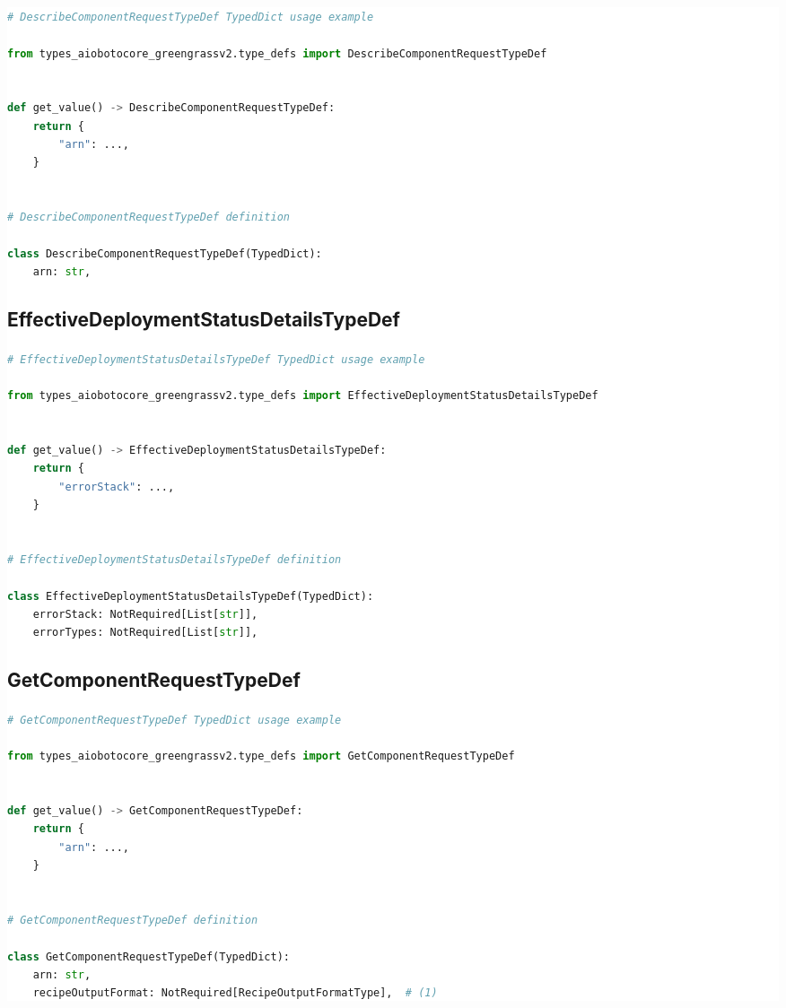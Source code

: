 ```python
# DescribeComponentRequestTypeDef TypedDict usage example

from types_aiobotocore_greengrassv2.type_defs import DescribeComponentRequestTypeDef


def get_value() -> DescribeComponentRequestTypeDef:
    return {
        "arn": ...,
    }


# DescribeComponentRequestTypeDef definition

class DescribeComponentRequestTypeDef(TypedDict):
    arn: str,
```

## EffectiveDeploymentStatusDetailsTypeDef

```python
# EffectiveDeploymentStatusDetailsTypeDef TypedDict usage example

from types_aiobotocore_greengrassv2.type_defs import EffectiveDeploymentStatusDetailsTypeDef


def get_value() -> EffectiveDeploymentStatusDetailsTypeDef:
    return {
        "errorStack": ...,
    }


# EffectiveDeploymentStatusDetailsTypeDef definition

class EffectiveDeploymentStatusDetailsTypeDef(TypedDict):
    errorStack: NotRequired[List[str]],
    errorTypes: NotRequired[List[str]],
```

## GetComponentRequestTypeDef

```python
# GetComponentRequestTypeDef TypedDict usage example

from types_aiobotocore_greengrassv2.type_defs import GetComponentRequestTypeDef


def get_value() -> GetComponentRequestTypeDef:
    return {
        "arn": ...,
    }


# GetComponentRequestTypeDef definition

class GetComponentRequestTypeDef(TypedDict):
    arn: str,
    recipeOutputFormat: NotRequired[RecipeOutputFormatType],  # (1)
```
